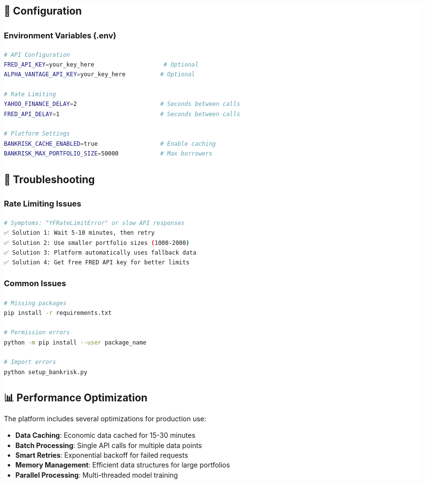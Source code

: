 ## 🔧 **Configuration**

### **Environment Variables (.env)**
```bash
# API Configuration
FRED_API_KEY=your_key_here                    # Optional
ALPHA_VANTAGE_API_KEY=your_key_here          # Optional

# Rate Limiting
YAHOO_FINANCE_DELAY=2                        # Seconds between calls
FRED_API_DELAY=1                             # Seconds between calls

# Platform Settings
BANKRISK_CACHE_ENABLED=true                  # Enable caching
BANKRISK_MAX_PORTFOLIO_SIZE=50000            # Max borrowers
```

## 🚨 **Troubleshooting**

### **Rate Limiting Issues**
```bash
# Symptoms: "YFRateLimitError" or slow API responses
✅ Solution 1: Wait 5-10 minutes, then retry
✅ Solution 2: Use smaller portfolio sizes (1000-2000)
✅ Solution 3: Platform automatically uses fallback data
✅ Solution 4: Get free FRED API key for better limits
```

### **Common Issues**
```bash
# Missing packages
pip install -r requirements.txt

# Permission errors
python -m pip install --user package_name

# Import errors
python setup_bankrisk.py
```

## 📊 **Performance Optimization**

The platform includes several optimizations for production use:

- **Data Caching**: Economic data cached for 15-30 minutes
- **Batch Processing**: Single API calls for multiple data points
- **Smart Retries**: Exponential backoff for failed requests
- **Memory Management**: Efficient data structures for large portfolios
- **Parallel Processing**: Multi-threaded model training
